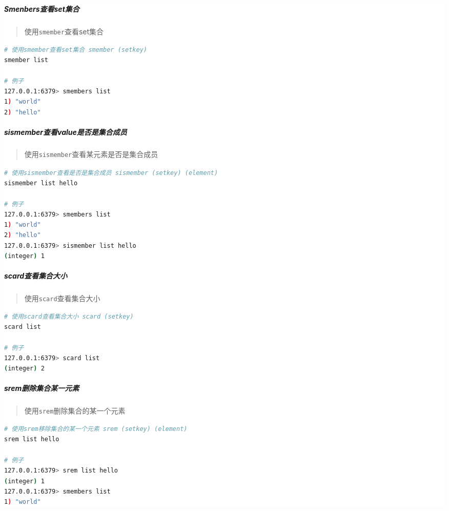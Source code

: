 

##### Smenbers查看set集合

> 使用`smember`查看set集合

``` bash
# 使用smember查看set集合 smember (setkey)
smember list

# 例子
127.0.0.1:6379> smembers list
1) "world"
2) "hello"
```



##### sismember查看value是否是集合成员

> 使用`sismember`查看某元素是否是集合成员

``` bash
# 使用sismember查看是否是集合成员 sismember (setkey) (element)
sismember list hello

# 例子
127.0.0.1:6379> smembers list
1) "world"
2) "hello"
127.0.0.1:6379> sismember list hello
(integer) 1
```



##### scard查看集合大小

> 使用`scard`查看集合大小

``` bash
# 使用scard查看集合大小 scard (setkey)
scard list

# 例子
127.0.0.1:6379> scard list
(integer) 2
```



##### srem删除集合某一元素

> 使用`srem`删除集合的某一个元素

``` bash
# 使用srem移除集合的某一个元素 srem (setkey) (element)
srem list hello

# 例子
127.0.0.1:6379> srem list hello
(integer) 1
127.0.0.1:6379> smembers list
1) "world"
```
